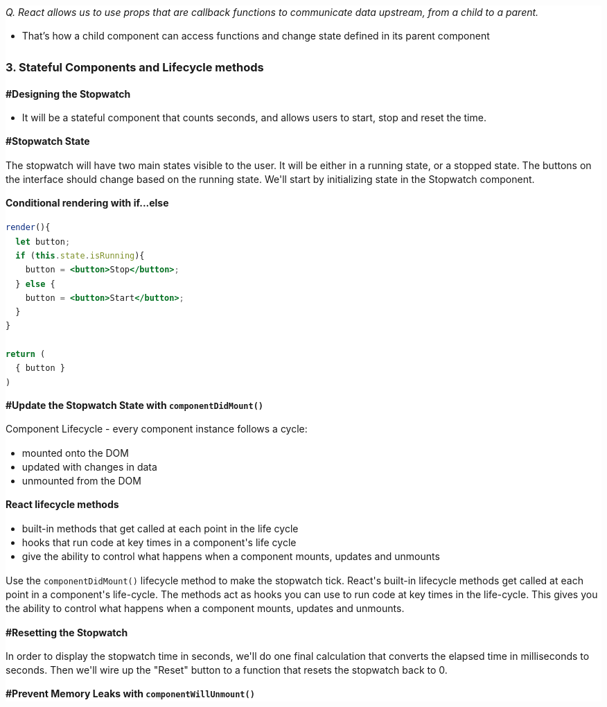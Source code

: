 _Q. React allows us to use props that are callback functions to communicate data upstream, from a child to a parent._
- That’s how a child component can access functions and change state defined in its parent component 

### 3. Stateful Components and Lifecycle methods
**#Designing the Stopwatch**
- It will be a stateful component that counts seconds, and allows users to start, stop and reset the time.

**#Stopwatch State**

The stopwatch will have two main states visible to the user. It will be either in a running state, or a stopped state. The buttons on the interface should change based on the running state. We'll start by initializing state in the Stopwatch component.

**Conditional rendering with if...else**
```jsx
render(){
  let button;
  if (this.state.isRunning){
    button = <button>Stop</button>;
  } else {
    button = <button>Start</button>;
  }
}

return (
  { button }
)
```

**#Update the Stopwatch State with `componentDidMount()`**

Component Lifecycle - every component instance follows a cycle: 
- mounted onto the DOM
- updated with changes in data
- unmounted from the DOM

**React lifecycle methods**
- built-in methods that get called at each point in the life cycle
- hooks that run code at key times in a component's life cycle
- give the ability to control what happens when a component mounts, updates and unmounts

Use the `componentDidMount()` lifecycle method to make the stopwatch tick. React's built-in lifecycle methods get called at each point in a component's life-cycle. The methods act as hooks you can use to run code at key times in the life-cycle. This gives you the ability to control what happens when a component mounts, updates and unmounts.

**#Resetting the Stopwatch**

In order to display the stopwatch time in seconds, we'll do one final calculation that converts the elapsed time in milliseconds to seconds. Then we'll wire up the "Reset" button to a function that resets the stopwatch back to 0.

**#Prevent Memory Leaks with `componentWillUnmount()`**
